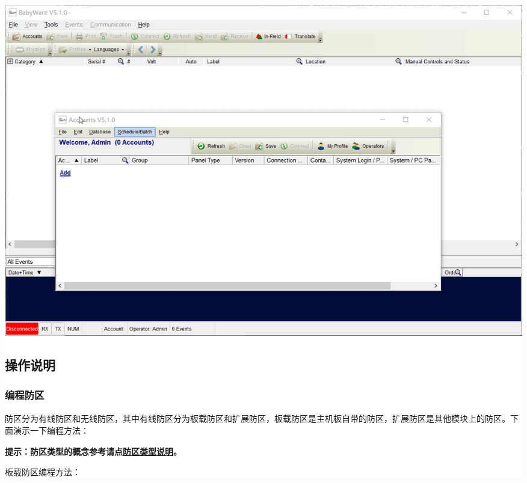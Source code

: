 ![初始化](images/babyware-initialize.gif)

## 操作说明

### 编程防区

防区分为有线防区和无线防区，其中有线防区分为板载防区和扩展防区，板载防区是主机板自带的防区，扩展防区是其他模块上的防区。下面演示一下编程方法：

**提示：防区类型的概念参考请点[防区类型说明](../../node1/important-knowledge/#防区zone)。**

板载防区编程方法：